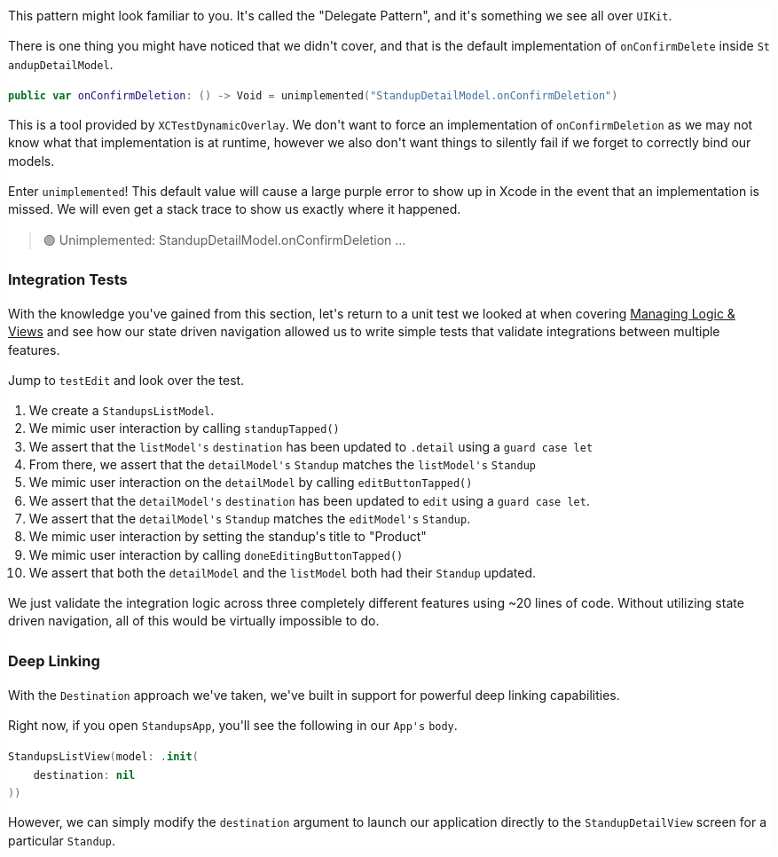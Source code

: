 This pattern might look familiar to you. It's called the "Delegate Pattern", and it's something we see all over `UIKit`.

There is one thing you might have noticed that we didn't cover, and that is the default implementation of `onConfirmDelete` inside `StandupDetailModel`.

```swift
public var onConfirmDeletion: () -> Void = unimplemented("StandupDetailModel.onConfirmDeletion")
```

This is a tool provided by `XCTestDynamicOverlay`. We don't want to force an implementation of `onConfirmDeletion` as we may not know what that implementation is at runtime, however we also don't want things to silently fail if we forget to correctly bind our models.

Enter `unimplemented`! This default value will cause a large purple error to show up in Xcode in the event that an implementation is missed. We will even get a stack trace to show us exactly where it happened.

> 🟣 Unimplemented: StandupDetailModel.onConfirmDeletion …

### Integration Tests

With the knowledge you've gained from this section, let's return to a unit test we looked at when covering [Managing Logic & Views](managing_logic_and_views.md) and see how our state driven navigation allowed us to write simple tests that validate integrations between multiple features.

Jump to `testEdit` and look over the test.

1. We create a `StandupsListModel`.
2. We mimic user interaction by calling `standupTapped()`
3. We assert that the `listModel's` `destination` has been updated to `.detail` using a `guard case let`
4. From there, we assert that the `detailModel's` `Standup` matches the `listModel's` `Standup`
5. We mimic user interaction on the `detailModel` by calling `editButtonTapped()`
6. We assert that the `detailModel's` `destination` has been updated to `edit` using a `guard case let`.
7. We assert that the `detailModel's` `Standup` matches the `editModel's` `Standup`.
8. We mimic user interaction by setting the standup's title to "Product"
9. We mimic user interaction by calling `doneEditingButtonTapped()`
10. We assert that both the `detailModel` and the `listModel` both had their `Standup` updated.

We just validate the integration logic across three completely different features using ~20 lines of code. Without utilizing state driven navigation, all of this would be virtually impossible to do.

### Deep Linking
With the `Destination` approach we've taken, we've built in support for powerful deep linking capabilities. 

Right now, if you open `StandupsApp`, you'll see the following in our `App's` `body`.

```swift
StandupsListView(model: .init(
    destination: nil
))
```

However, we can simply modify the `destination` argument to launch our application directly to the `StandupDetailView` screen for a particular `Standup`.
